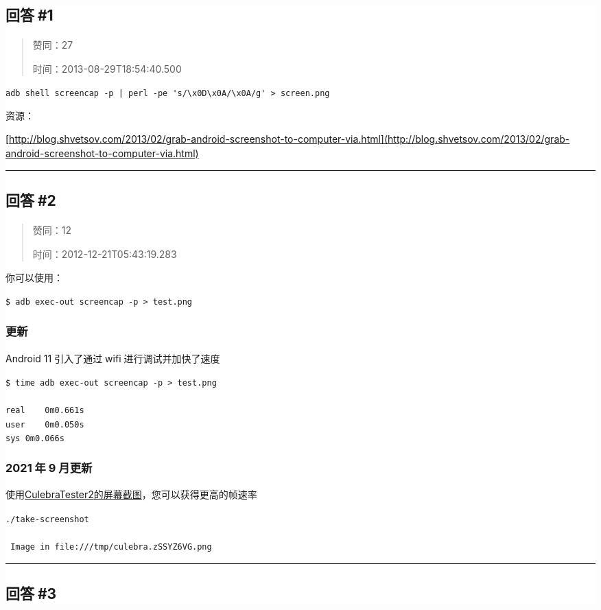 ## 回答 #1

> 赞同：27
> 
> 时间：2013-08-29T18:54:40.500

```
adb shell screencap -p | perl -pe 's/\x0D\x0A/\x0A/g' > screen.png 
```

资源：

[http://blog.shvetsov.com/2013/02/grab-android-screenshot-to-computer-via.html](http://blog.shvetsov.com/2013/02/grab-android-screenshot-to-computer-via.html)

* * *

## 回答 #2

> 赞同：12
> 
> 时间：2012-12-21T05:43:19.283

你可以使用：

```
$ adb exec-out screencap -p > test.png 
```

### 更新

Android 11 引入了通过 wifi 进行调试并加快了速度

```
$ time adb exec-out screencap -p > test.png

real    0m0.661s
user    0m0.050s
sys 0m0.066s 
```

### 2021 年 9 月更新

使用[CulebraTester2](https://github.com/dtmilano/CulebraTester2-public)[的屏幕截图](https://github.com/dtmilano/CulebraTester2-public/blob/master/take-screenshot)，您可以获得更高的帧速率

```
./take-screenshot 

 Image in file:///tmp/culebra.zSSYZ6VG.png 
```

* * *

## 回答 #3
